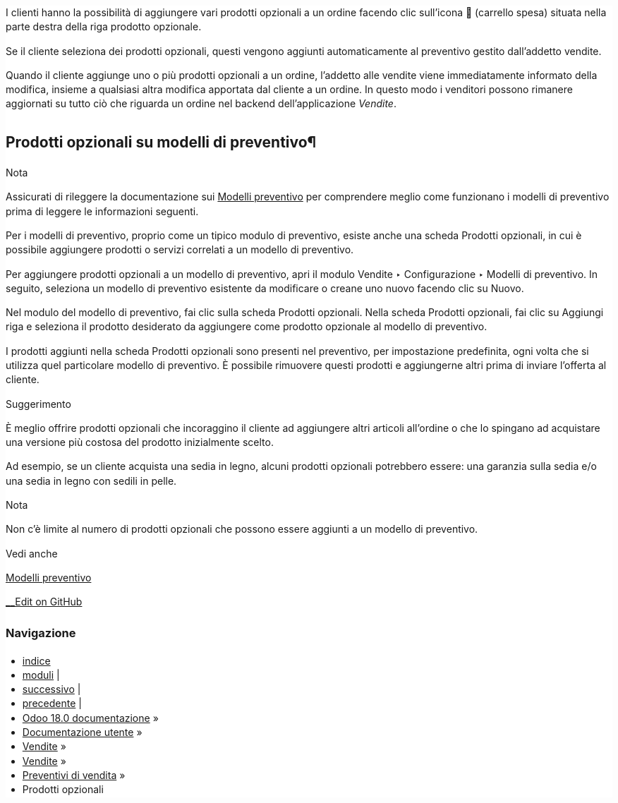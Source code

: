 I clienti hanno la possibilità di aggiungere vari prodotti opzionali a un ordine facendo clic sull’icona 🛒 (carrello spesa) situata nella parte destra della riga prodotto opzionale.

Se il cliente seleziona dei prodotti opzionali, questi vengono aggiunti automaticamente al preventivo gestito dall’addetto vendite.

Quando il cliente aggiunge uno o più prodotti opzionali a un ordine, l’addetto alle vendite viene immediatamente informato della modifica, insieme a qualsiasi altra modifica apportata dal cliente a un ordine. In questo modo i venditori possono rimanere aggiornati su tutto ciò che riguarda un ordine nel backend dell’applicazione _Vendite_.

## Prodotti opzionali su modelli di preventivo¶

Nota

Assicurati di rileggere la documentazione sui [Modelli preventivo](quote_template.html) per comprendere meglio come funzionano i modelli di preventivo prima di leggere le informazioni seguenti.

Per i modelli di preventivo, proprio come un tipico modulo di preventivo, esiste anche una scheda Prodotti opzionali, in cui è possibile aggiungere prodotti o servizi correlati a un modello di preventivo.

Per aggiungere prodotti opzionali a un modello di preventivo, apri il modulo Vendite ‣ Configurazione ‣ Modelli di preventivo. In seguito, seleziona un modello di preventivo esistente da modificare o creane uno nuovo facendo clic su Nuovo.

Nel modulo del modello di preventivo, fai clic sulla scheda Prodotti opzionali. Nella scheda Prodotti opzionali, fai clic su Aggiungi riga e seleziona il prodotto desiderato da aggiungere come prodotto opzionale al modello di preventivo.

I prodotti aggiunti nella scheda Prodotti opzionali sono presenti nel preventivo, per impostazione predefinita, ogni volta che si utilizza quel particolare modello di preventivo. È possibile rimuovere questi prodotti e aggiungerne altri prima di inviare l’offerta al cliente.

Suggerimento

È meglio offrire prodotti opzionali che incoraggino il cliente ad aggiungere altri articoli all’ordine o che lo spingano ad acquistare una versione più costosa del prodotto inizialmente scelto.

Ad esempio, se un cliente acquista una sedia in legno, alcuni prodotti opzionali potrebbero essere: una garanzia sulla sedia e/o una sedia in legno con sedili in pelle.

Nota

Non c’è limite al numero di prodotti opzionali che possono essere aggiunti a un modello di preventivo.

Vedi anche

[Modelli preventivo](quote_template.html)

[ __Edit on GitHub](https://github.com/odoo/documentation/edit/18.0/content/applications/sales/sales/sales_quotations/optional_products.rst)

### Navigazione

  * [indice](../../../../genindex.html "Indice generale")
  * [moduli](../../../../py-modindex.html "Indice del modulo Python") |
  * [successivo](get_signature_to_validate.html "Firme online per confermare gli ordini") |
  * [precedente](quote_template.html "Modelli preventivo") |
  * [Odoo 18.0 documentazione](../../../../index-2.html) »
  * [Documentazione utente](../../../../applications.html) »
  * [Vendite](../../../sales.html) »
  * [Vendite](../../sales.html) »
  * [Preventivi di vendita](../sales_quotations.html) »
  * Prodotti opzionali
